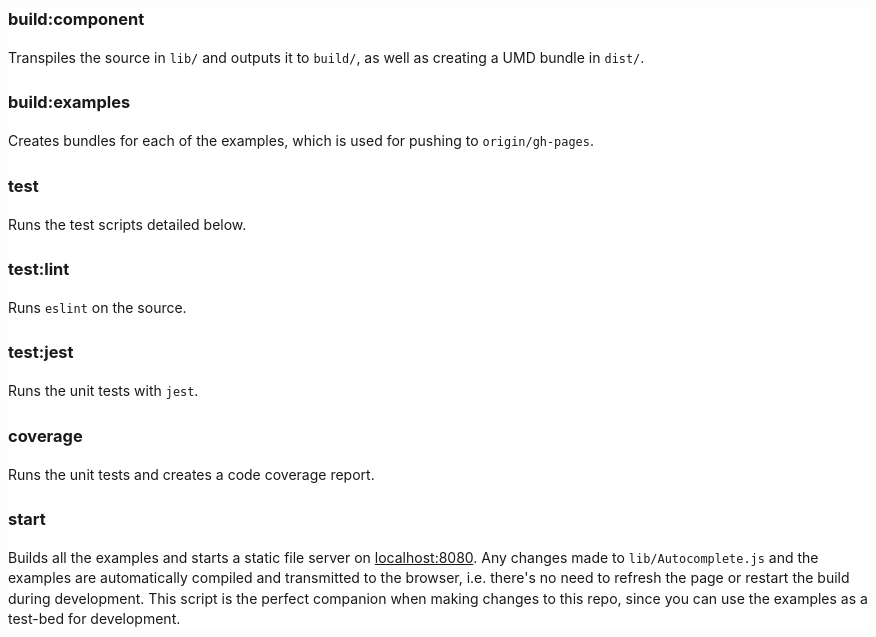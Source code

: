 ### build:component
Transpiles the source in `lib/` and outputs it to `build/`, as well as creating a UMD bundle in `dist/`.

### build:examples
Creates bundles for each of the examples, which is used for pushing to `origin/gh-pages`.

### test
Runs the test scripts detailed below.

### test:lint
Runs `eslint` on the source.

### test:jest
Runs the unit tests with `jest`.

### coverage
Runs the unit tests and creates a code coverage report.

### start
Builds all the examples and starts a static file server on [localhost:8080](http://localhost:8080). Any changes made to `lib/Autocomplete.js` and the examples are automatically compiled and transmitted to the browser, i.e. there's no need to refresh the page or restart the build during development. This script is the perfect companion when making changes to this repo, since you can use the examples as a test-bed for development.